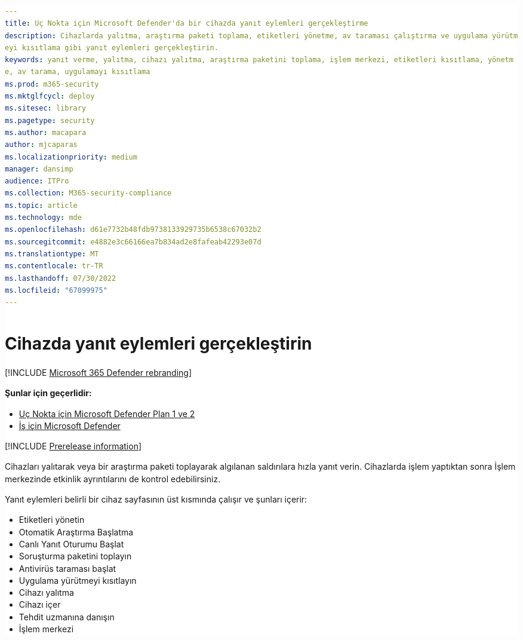 ```yaml
---
title: Uç Nokta için Microsoft Defender'da bir cihazda yanıt eylemleri gerçekleştirme
description: Cihazlarda yalıtma, araştırma paketi toplama, etiketleri yönetme, av taraması çalıştırma ve uygulama yürütmeyi kısıtlama gibi yanıt eylemleri gerçekleştirin.
keywords: yanıt verme, yalıtma, cihazı yalıtma, araştırma paketini toplama, işlem merkezi, etiketleri kısıtlama, yönetme, av tarama, uygulamayı kısıtlama
ms.prod: m365-security
ms.mktglfcycl: deploy
ms.sitesec: library
ms.pagetype: security
ms.author: macapara
author: mjcaparas
ms.localizationpriority: medium
manager: dansimp
audience: ITPro
ms.collection: M365-security-compliance
ms.topic: article
ms.technology: mde
ms.openlocfilehash: d61e7732b48fdb9738133929735b6538c67032b2
ms.sourcegitcommit: e4882e3c66166ea7b834ad2e8fafeab42293e07d
ms.translationtype: MT
ms.contentlocale: tr-TR
ms.lasthandoff: 07/30/2022
ms.locfileid: "67099975"
---
```

# <a name="take-response-actions-on-a-device"></a>Cihazda yanıt eylemleri gerçekleştirin

[!INCLUDE [Microsoft 365 Defender rebranding](../../includes/microsoft-defender.md)]

**Şunlar için geçerlidir:**

- [Uç Nokta için Microsoft Defender Plan 1 ve 2](defender-endpoint-plan-1-2.md)
- [İş için Microsoft Defender](/microsoft-365/security/defender-business/mdb-overview)

[!INCLUDE [Prerelease information](../../includes/prerelease.md)]

Cihazları yalıtarak veya bir araştırma paketi toplayarak algılanan saldırılara hızla yanıt verin. Cihazlarda işlem yaptıktan sonra İşlem merkezinde etkinlik ayrıntılarını de kontrol edebilirsiniz.

Yanıt eylemleri belirli bir cihaz sayfasının üst kısmında çalışır ve şunları içerir:

- Etiketleri yönetin
- Otomatik Araştırma Başlatma
- Canlı Yanıt Oturumu Başlat
- Soruşturma paketini toplayın
- Antivirüs taraması başlat
- Uygulama yürütmeyi kısıtlayın
- Cihazı yalıtma
- Cihazı içer
- Tehdit uzmanına danışın
- İşlem merkezi
